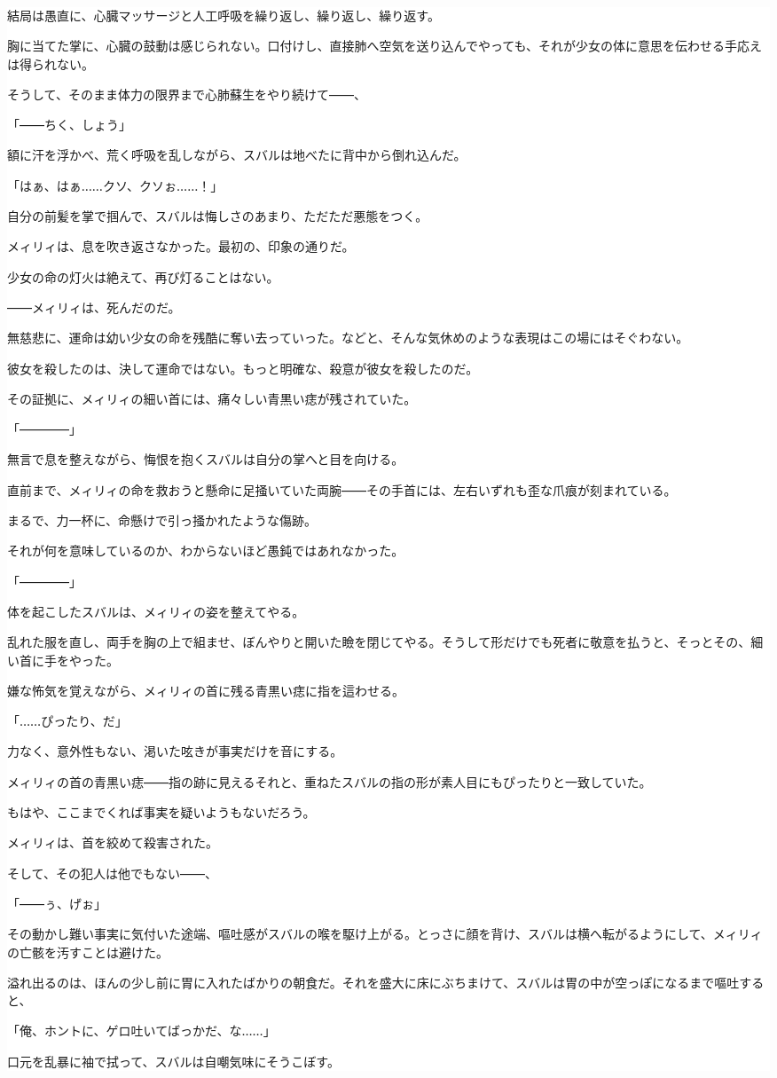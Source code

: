 結局は愚直に、心臓マッサージと人工呼吸を繰り返し、繰り返し、繰り返す。

胸に当てた掌に、心臓の鼓動は感じられない。口付けし、直接肺へ空気を送り込んでやっても、それが少女の体に意思を伝わせる手応えは得られない。

そうして、そのまま体力の限界まで心肺蘇生をやり続けて――、

「――ちく、しょう」

額に汗を浮かべ、荒く呼吸を乱しながら、スバルは地べたに背中から倒れ込んだ。

「はぁ、はぁ……クソ、クソぉ……！」

自分の前髪を掌で掴んで、スバルは悔しさのあまり、ただただ悪態をつく。

メィリィは、息を吹き返さなかった。最初の、印象の通りだ。

少女の命の灯火は絶えて、再び灯ることはない。

――メィリィは、死んだのだ。

無慈悲に、運命は幼い少女の命を残酷に奪い去っていった。などと、そんな気休めのような表現はこの場にはそぐわない。

彼女を殺したのは、決して運命ではない。もっと明確な、殺意が彼女を殺したのだ。

その証拠に、メィリィの細い首には、痛々しい青黒い痣が残されていた。

「――――」

無言で息を整えながら、悔恨を抱くスバルは自分の掌へと目を向ける。

直前まで、メィリィの命を救おうと懸命に足掻いていた両腕――その手首には、左右いずれも歪な爪痕が刻まれている。

まるで、力一杯に、命懸けで引っ掻かれたような傷跡。

それが何を意味しているのか、わからないほど愚鈍ではあれなかった。

「――――」

体を起こしたスバルは、メィリィの姿を整えてやる。

乱れた服を直し、両手を胸の上で組ませ、ぼんやりと開いた瞼を閉じてやる。そうして形だけでも死者に敬意を払うと、そっとその、細い首に手をやった。

嫌な怖気を覚えながら、メィリィの首に残る青黒い痣に指を這わせる。

「……ぴったり、だ」

力なく、意外性もない、渇いた呟きが事実だけを音にする。

メィリィの首の青黒い痣――指の跡に見えるそれと、重ねたスバルの指の形が素人目にもぴったりと一致していた。

もはや、ここまでくれば事実を疑いようもないだろう。

メィリィは、首を絞めて殺害された。

そして、その犯人は他でもない――、

「――ぅ、げぉ」

その動かし難い事実に気付いた途端、嘔吐感がスバルの喉を駆け上がる。とっさに顔を背け、スバルは横へ転がるようにして、メィリィの亡骸を汚すことは避けた。

溢れ出るのは、ほんの少し前に胃に入れたばかりの朝食だ。それを盛大に床にぶちまけて、スバルは胃の中が空っぽになるまで嘔吐すると、

「俺、ホントに、ゲロ吐いてばっかだ、な……」

口元を乱暴に袖で拭って、スバルは自嘲気味にそうこぼす。
